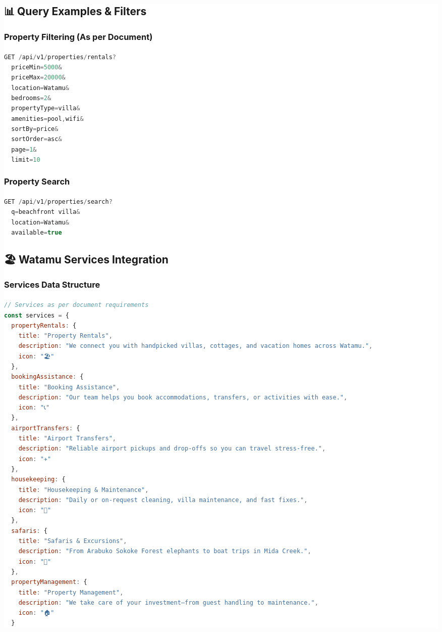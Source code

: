 ## 📊 Query Examples & Filters

### Property Filtering (As per Document)
```javascript
GET /api/v1/properties/rentals?
  priceMin=5000&
  priceMax=20000&
  location=Watamu&
  bedrooms=2&
  propertyType=villa&
  amenities=pool,wifi&
  sortBy=price&
  sortOrder=asc&
  page=1&
  limit=10
```

### Property Search
```javascript
GET /api/v1/properties/search?
  q=beachfront villa&
  location=Watamu&
  available=true
```

## 🏖️ Watamu Services Integration

### Services Data Structure
```javascript
// Services as per document requirements
const services = {
  propertyRentals: {
    title: "Property Rentals",
    description: "We connect you with handpicked villas, cottages, and vacation homes across Watamu.",
    icon: "🏖️"
  },
  bookingAssistance: {
    title: "Booking Assistance", 
    description: "Our team helps you book accommodations, transfers, or activities with ease.",
    icon: "📞"
  },
  airportTransfers: {
    title: "Airport Transfers",
    description: "Reliable airport pickups and drop-offs so you can travel stress-free.",
    icon: "✈️"
  },
  housekeeping: {
    title: "Housekeeping & Maintenance",
    description: "Daily or on-request cleaning, villa maintenance, and fast fixes.",
    icon: "🧹"
  },
  safaris: {
    title: "Safaris & Excursions", 
    description: "From Arabuko Sokoke Forest elephants to boat trips in Mida Creek.",
    icon: "🐘"
  },
  propertyManagement: {
    title: "Property Management",
    description: "We take care of your investment—from guest handling to maintenance.",
    icon: "🏠"
  }
```
